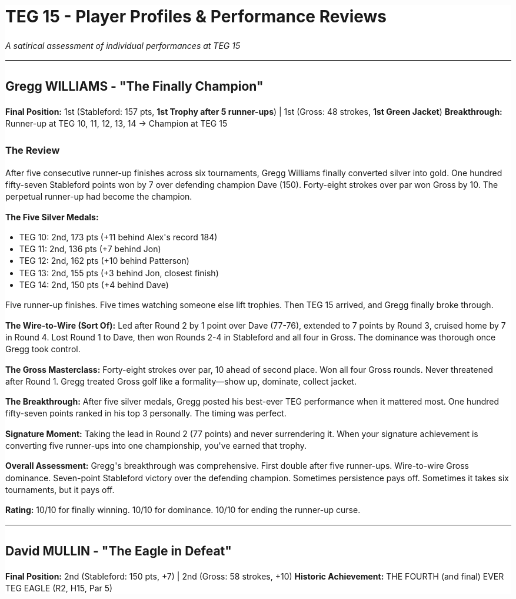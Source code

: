 # TEG 15 - Player Profiles & Performance Reviews

*A satirical assessment of individual performances at TEG 15*

---

## Gregg WILLIAMS - "The Finally Champion"

**Final Position:** 1st (Stableford: 157 pts, **1st Trophy after 5 runner-ups**) | 1st (Gross: 48 strokes, **1st Green Jacket**)
**Breakthrough:** Runner-up at TEG 10, 11, 12, 13, 14 → Champion at TEG 15

### The Review

After five consecutive runner-up finishes across six tournaments, Gregg Williams finally converted silver into gold. One hundred fifty-seven Stableford points won by 7 over defending champion Dave (150). Forty-eight strokes over par won Gross by 10. The perpetual runner-up had become the champion.

**The Five Silver Medals:**
- TEG 10: 2nd, 173 pts (+11 behind Alex's record 184)
- TEG 11: 2nd, 136 pts (+7 behind Jon)
- TEG 12: 2nd, 162 pts (+10 behind Patterson)
- TEG 13: 2nd, 155 pts (+3 behind Jon, closest finish)
- TEG 14: 2nd, 150 pts (+4 behind Dave)

Five runner-up finishes. Five times watching someone else lift trophies. Then TEG 15 arrived, and Gregg finally broke through.

**The Wire-to-Wire (Sort Of):** Led after Round 2 by 1 point over Dave (77-76), extended to 7 points by Round 3, cruised home by 7 in Round 4. Lost Round 1 to Dave, then won Rounds 2-4 in Stableford and all four in Gross. The dominance was thorough once Gregg took control.

**The Gross Masterclass:** Forty-eight strokes over par, 10 ahead of second place. Won all four Gross rounds. Never threatened after Round 1. Gregg treated Gross golf like a formality—show up, dominate, collect jacket.

**The Breakthrough:** After five silver medals, Gregg posted his best-ever TEG performance when it mattered most. One hundred fifty-seven points ranked in his top 3 personally. The timing was perfect.

**Signature Moment:** Taking the lead in Round 2 (77 points) and never surrendering it. When your signature achievement is converting five runner-ups into one championship, you've earned that trophy.

**Overall Assessment:** Gregg's breakthrough was comprehensive. First double after five runner-ups. Wire-to-wire Gross dominance. Seven-point Stableford victory over the defending champion. Sometimes persistence pays off. Sometimes it takes six tournaments, but it pays off.

**Rating:** 10/10 for finally winning. 10/10 for dominance. 10/10 for ending the runner-up curse.

---

## David MULLIN - "The Eagle in Defeat"

**Final Position:** 2nd (Stableford: 150 pts, +7) | 2nd (Gross: 58 strokes, +10)
**Historic Achievement:** THE FOURTH (and final) EVER TEG EAGLE (R2, H15, Par 5)
